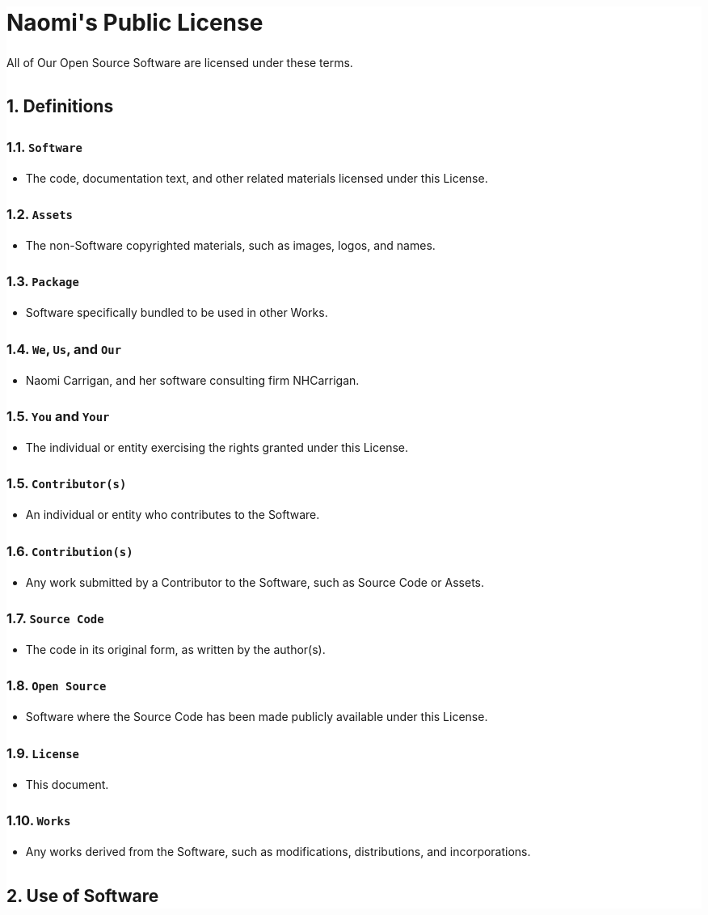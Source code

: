 # Naomi's Public License

All of Our Open Source Software are licensed under these terms.

## 1. Definitions

### 1.1. `Software`

- The code, documentation text, and other related materials licensed under this License.

### 1.2. `Assets`

- The non-Software copyrighted materials, such as images, logos, and names.

### 1.3. `Package`

- Software specifically bundled to be used in other Works.

### 1.4. `We`, `Us`, and `Our`

- Naomi Carrigan, and her software consulting firm NHCarrigan.

### 1.5. `You` and `Your`

- The individual or entity exercising the rights granted under this License.

### 1.5. `Contributor(s)`

- An individual or entity who contributes to the Software.

### 1.6. `Contribution(s)`

- Any work submitted by a Contributor to the Software, such as Source Code or Assets.

### 1.7. `Source Code`

- The code in its original form, as written by the author(s).

### 1.8. `Open Source`

- Software where the Source Code has been made publicly available under this License.

### 1.9. `License`

- This document.

### 1.10. `Works`

- Any works derived from the Software, such as modifications, distributions, and incorporations.

## 2. Use of Software
